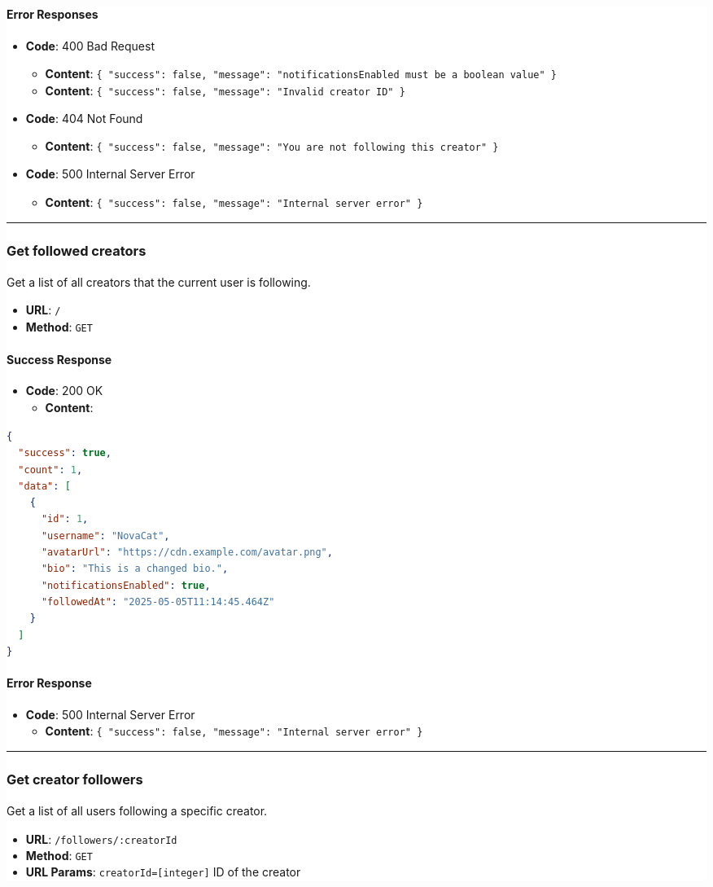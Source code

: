 #### Error Responses

- **Code**: 400 Bad Request

  - **Content**: `{ "success": false, "message": "notificationsEnabled must be a boolean value" }`
  - **Content**: `{ "success": false, "message": "Invalid creator ID" }`

- **Code**: 404 Not Found

  - **Content**: `{ "success": false, "message": "You are not following this creator" }`

- **Code**: 500 Internal Server Error
  - **Content**: `{ "success": false, "message": "Internal server error" }`

---

### Get followed creators

Get a list of all creators that the current user is following.

- **URL**: `/`
- **Method**: `GET`

#### Success Response

- **Code**: 200 OK
  - **Content**:

```json
{
  "success": true,
  "count": 1,
  "data": [
    {
      "id": 1,
      "username": "NovaCat",
      "avatarUrl": "https://cdn.example.com/avatar.png",
      "bio": "This is a changed bio.",
      "notificationsEnabled": true,
      "followedAt": "2025-05-05T11:14:45.464Z"
    }
  ]
}
```

#### Error Response

- **Code**: 500 Internal Server Error
  - **Content**: `{ "success": false, "message": "Internal server error" }`

---

### Get creator followers

Get a list of all users following a specific creator.

- **URL**: `/followers/:creatorId`
- **Method**: `GET`
- **URL Params**: `creatorId=[integer]` ID of the creator
